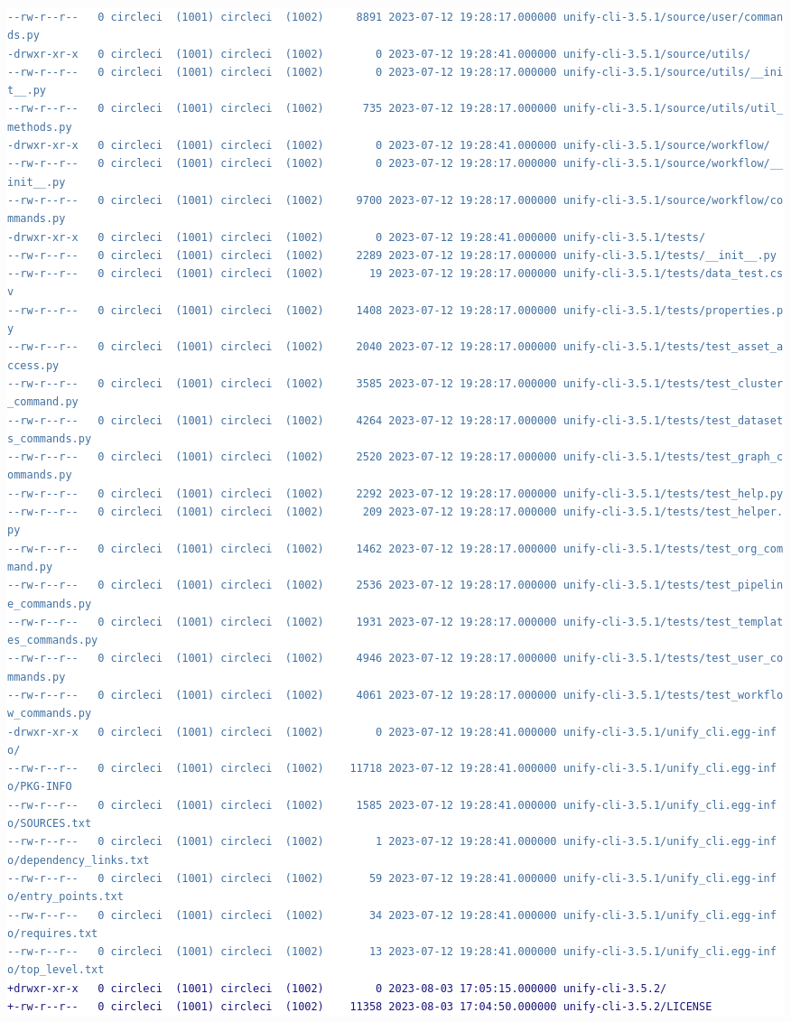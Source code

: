 ```diff
--rw-r--r--   0 circleci  (1001) circleci  (1002)     8891 2023-07-12 19:28:17.000000 unify-cli-3.5.1/source/user/commands.py
-drwxr-xr-x   0 circleci  (1001) circleci  (1002)        0 2023-07-12 19:28:41.000000 unify-cli-3.5.1/source/utils/
--rw-r--r--   0 circleci  (1001) circleci  (1002)        0 2023-07-12 19:28:17.000000 unify-cli-3.5.1/source/utils/__init__.py
--rw-r--r--   0 circleci  (1001) circleci  (1002)      735 2023-07-12 19:28:17.000000 unify-cli-3.5.1/source/utils/util_methods.py
-drwxr-xr-x   0 circleci  (1001) circleci  (1002)        0 2023-07-12 19:28:41.000000 unify-cli-3.5.1/source/workflow/
--rw-r--r--   0 circleci  (1001) circleci  (1002)        0 2023-07-12 19:28:17.000000 unify-cli-3.5.1/source/workflow/__init__.py
--rw-r--r--   0 circleci  (1001) circleci  (1002)     9700 2023-07-12 19:28:17.000000 unify-cli-3.5.1/source/workflow/commands.py
-drwxr-xr-x   0 circleci  (1001) circleci  (1002)        0 2023-07-12 19:28:41.000000 unify-cli-3.5.1/tests/
--rw-r--r--   0 circleci  (1001) circleci  (1002)     2289 2023-07-12 19:28:17.000000 unify-cli-3.5.1/tests/__init__.py
--rw-r--r--   0 circleci  (1001) circleci  (1002)       19 2023-07-12 19:28:17.000000 unify-cli-3.5.1/tests/data_test.csv
--rw-r--r--   0 circleci  (1001) circleci  (1002)     1408 2023-07-12 19:28:17.000000 unify-cli-3.5.1/tests/properties.py
--rw-r--r--   0 circleci  (1001) circleci  (1002)     2040 2023-07-12 19:28:17.000000 unify-cli-3.5.1/tests/test_asset_access.py
--rw-r--r--   0 circleci  (1001) circleci  (1002)     3585 2023-07-12 19:28:17.000000 unify-cli-3.5.1/tests/test_cluster_command.py
--rw-r--r--   0 circleci  (1001) circleci  (1002)     4264 2023-07-12 19:28:17.000000 unify-cli-3.5.1/tests/test_datasets_commands.py
--rw-r--r--   0 circleci  (1001) circleci  (1002)     2520 2023-07-12 19:28:17.000000 unify-cli-3.5.1/tests/test_graph_commands.py
--rw-r--r--   0 circleci  (1001) circleci  (1002)     2292 2023-07-12 19:28:17.000000 unify-cli-3.5.1/tests/test_help.py
--rw-r--r--   0 circleci  (1001) circleci  (1002)      209 2023-07-12 19:28:17.000000 unify-cli-3.5.1/tests/test_helper.py
--rw-r--r--   0 circleci  (1001) circleci  (1002)     1462 2023-07-12 19:28:17.000000 unify-cli-3.5.1/tests/test_org_command.py
--rw-r--r--   0 circleci  (1001) circleci  (1002)     2536 2023-07-12 19:28:17.000000 unify-cli-3.5.1/tests/test_pipeline_commands.py
--rw-r--r--   0 circleci  (1001) circleci  (1002)     1931 2023-07-12 19:28:17.000000 unify-cli-3.5.1/tests/test_templates_commands.py
--rw-r--r--   0 circleci  (1001) circleci  (1002)     4946 2023-07-12 19:28:17.000000 unify-cli-3.5.1/tests/test_user_commands.py
--rw-r--r--   0 circleci  (1001) circleci  (1002)     4061 2023-07-12 19:28:17.000000 unify-cli-3.5.1/tests/test_workflow_commands.py
-drwxr-xr-x   0 circleci  (1001) circleci  (1002)        0 2023-07-12 19:28:41.000000 unify-cli-3.5.1/unify_cli.egg-info/
--rw-r--r--   0 circleci  (1001) circleci  (1002)    11718 2023-07-12 19:28:41.000000 unify-cli-3.5.1/unify_cli.egg-info/PKG-INFO
--rw-r--r--   0 circleci  (1001) circleci  (1002)     1585 2023-07-12 19:28:41.000000 unify-cli-3.5.1/unify_cli.egg-info/SOURCES.txt
--rw-r--r--   0 circleci  (1001) circleci  (1002)        1 2023-07-12 19:28:41.000000 unify-cli-3.5.1/unify_cli.egg-info/dependency_links.txt
--rw-r--r--   0 circleci  (1001) circleci  (1002)       59 2023-07-12 19:28:41.000000 unify-cli-3.5.1/unify_cli.egg-info/entry_points.txt
--rw-r--r--   0 circleci  (1001) circleci  (1002)       34 2023-07-12 19:28:41.000000 unify-cli-3.5.1/unify_cli.egg-info/requires.txt
--rw-r--r--   0 circleci  (1001) circleci  (1002)       13 2023-07-12 19:28:41.000000 unify-cli-3.5.1/unify_cli.egg-info/top_level.txt
+drwxr-xr-x   0 circleci  (1001) circleci  (1002)        0 2023-08-03 17:05:15.000000 unify-cli-3.5.2/
+-rw-r--r--   0 circleci  (1001) circleci  (1002)    11358 2023-08-03 17:04:50.000000 unify-cli-3.5.2/LICENSE
```